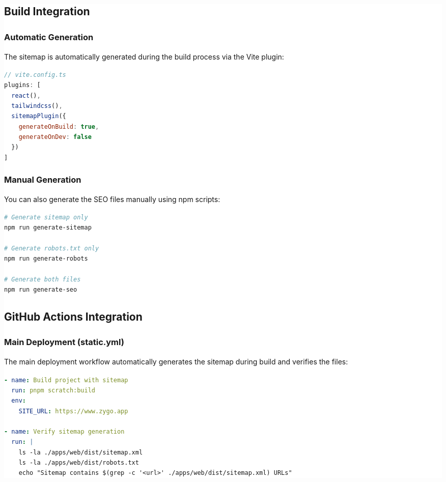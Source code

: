 ## Build Integration

### Automatic Generation

The sitemap is automatically generated during the build process via the Vite plugin:

```javascript
// vite.config.ts
plugins: [
  react(), 
  tailwindcss(), 
  sitemapPlugin({
    generateOnBuild: true,
    generateOnDev: false
  })
]
```

### Manual Generation

You can also generate the SEO files manually using npm scripts:

```bash
# Generate sitemap only
npm run generate-sitemap

# Generate robots.txt only
npm run generate-robots

# Generate both files
npm run generate-seo
```

## GitHub Actions Integration

### Main Deployment (static.yml)

The main deployment workflow automatically generates the sitemap during build and verifies the files:

```yaml
- name: Build project with sitemap
  run: pnpm scratch:build
  env:
    SITE_URL: https://www.zygo.app

- name: Verify sitemap generation
  run: |
    ls -la ./apps/web/dist/sitemap.xml
    ls -la ./apps/web/dist/robots.txt
    echo "Sitemap contains $(grep -c '<url>' ./apps/web/dist/sitemap.xml) URLs"
```
